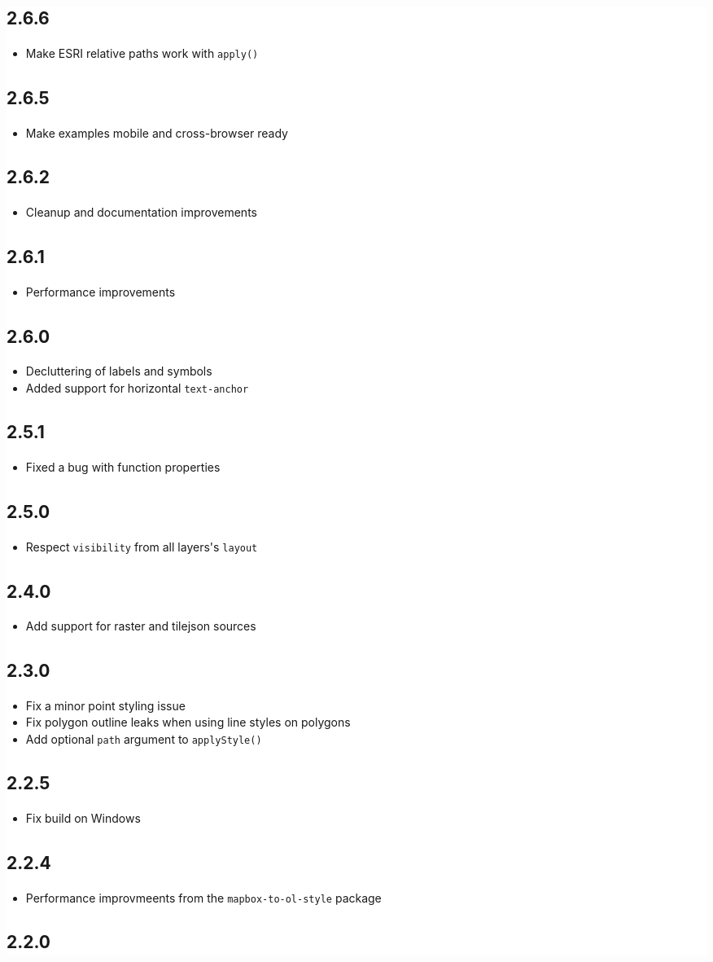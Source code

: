 ## 2.6.6

* Make ESRI relative paths work with `apply()`

## 2.6.5

* Make examples mobile and cross-browser ready

## 2.6.2

* Cleanup and documentation improvements

## 2.6.1

* Performance improvements

## 2.6.0

* Decluttering of labels and symbols
* Added support for horizontal `text-anchor`

## 2.5.1

* Fixed a bug with function properties

## 2.5.0

* Respect `visibility` from all layers's `layout`

## 2.4.0

* Add support for raster and tilejson sources

## 2.3.0

* Fix a minor point styling issue
* Fix polygon outline leaks when using line styles on polygons
* Add optional `path` argument to `applyStyle()`

## 2.2.5

* Fix build on Windows

## 2.2.4

* Performance improvmeents from the `mapbox-to-ol-style` package

## 2.2.0
